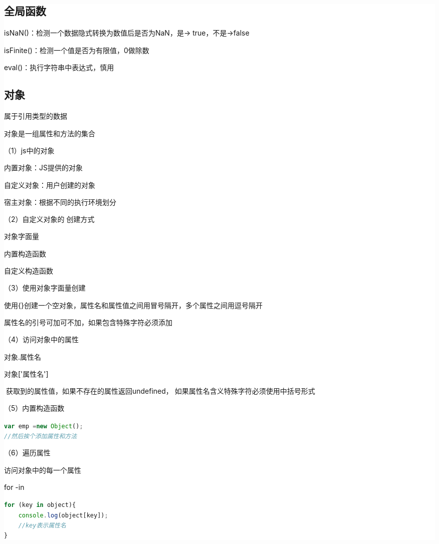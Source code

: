 ## 全局函数

isNaN()：检测一个数据隐式转换为数值后是否为NaN，是-> true，不是->false

isFinite()：检测一个值是否为有限值，0做除数

eval()：执行字符串中表达式，慎用

## 对象

属于引用类型的数据

对象是一组属性和方法的集合

（1）js中的对象

内置对象：JS提供的对象

自定义对象：用户创建的对象

宿主对象：根据不同的执行环境划分

（2）自定义对象的 创建方式

对象字面量

内置构造函数

自定义构造函数

（3）使用对象字面量创建

使用{}创建一个空对象，属性名和属性值之间用冒号隔开，多个属性之间用逗号隔开

属性名的引号可加可不加，如果包含特殊字符必须添加

（4）访问对象中的属性

对象.属性名

对象['属性名']

​	获取到的属性值，如果不存在的属性返回undefined， 如果属性名含义特殊字符必须使用中括号形式

（5）内置构造函数

```js
var emp =new Object();
//然后挨个添加属性和方法
```

（6）遍历属性

访问对象中的每一个属性

for -in

```js
for (key in object){
    console.log(object[key]);
    //key表示属性名
}
```
